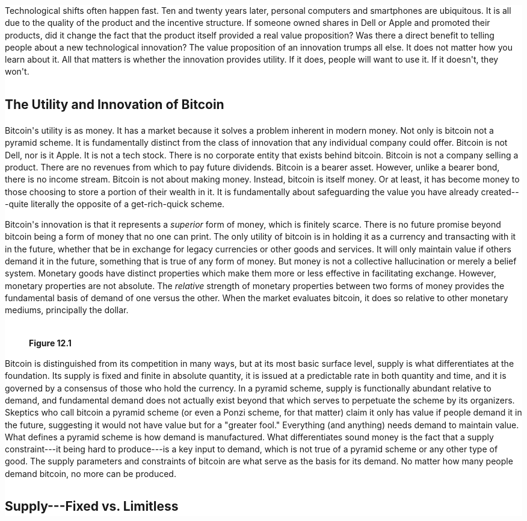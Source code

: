 Technological shifts often happen fast. Ten and twenty years later, personal computers and smartphones are ubiquitous. It is all due to the quality of the product and the incentive structure. If someone owned shares in Dell or Apple and promoted their products, did it change the fact that the product itself provided a real value proposition? Was there a direct benefit to telling people about a new technological innovation? The value proposition of an innovation trumps all else. It does not matter how you learn about it. All that matters is whether the innovation provides utility. If it does, people will want to use it. If it doesn't, they won't.

## The Utility and Innovation of Bitcoin

Bitcoin's utility is as money. It has a market because it solves a problem inherent in modern money. Not only is bitcoin not a pyramid scheme. It is fundamentally distinct from the class of innovation that any individual company could offer. Bitcoin is not Dell, nor is it Apple. It is not a tech stock. There is no corporate entity that exists behind bitcoin. Bitcoin is not a company selling a product. There are no revenues from which to pay future dividends. Bitcoin is a bearer asset. However, unlike a bearer bond, there is no income stream. Bitcoin is not about making money. Instead, bitcoin is itself money. Or at least, it has become money to those choosing to store a portion of their wealth in it. It is fundamentally about safeguarding the value you have already created---quite literally the opposite of a get-­rich-­quick scheme.

Bitcoin's innovation is that it represents a _superior_ form of money, which is finitely scarce. There is no future promise beyond bitcoin being a form of money that no one can print. The only utility of bitcoin is in holding it as a currency and transacting with it in the future, whether that be in exchange for legacy currencies or other goods and services. It will only maintain value if others demand it in the future, something that is true of any form of money. But money is not a collective hallucination or merely a belief system. Monetary goods have distinct properties which make them more or less effective in facilitating exchange. However, monetary properties are not absolute. The _relative_ strength of monetary properties between two forms of money provides the fundamental basis of demand of one versus the other. When the market evaluates bitcoin, it does so relative to other monetary mediums, principally the dollar.

<figure id="figure-12.1">
  <img src="/static/img/library/gradually-then-suddenly/GTS-Illustrations102.jpg" alt="" />
  <figcaption><strong>Figure 12.1</strong></figcaption>
</figure>

Bitcoin is distinguished from its competition in many ways, but at its most basic surface level, supply is what differentiates at the foundation. Its supply is fixed and finite in absolute quantity, it is issued at a predictable rate in both quantity and time, and it is governed by a consensus of those who hold the currency. In a pyramid scheme, supply is functionally abundant relative to demand, and fundamental demand does not actually exist beyond that which serves to perpetuate the scheme by its organizers. Skeptics who call bitcoin a pyramid scheme (or even a Ponzi scheme, for that matter) claim it only has value if people demand it in the future, suggesting it would not have value but for a "greater fool." Everything (and anything) needs demand to maintain value. What defines a pyramid scheme is how demand is manufactured. What differentiates sound money is the fact that a supply constraint---it being hard to produce---is a key input to demand, which is not true of a pyramid scheme or any other type of good. The supply parameters and constraints of bitcoin are what serve as the basis for its demand. No matter how many people demand bitcoin, no more can be produced.

## Supply---Fixed vs. Limitless

